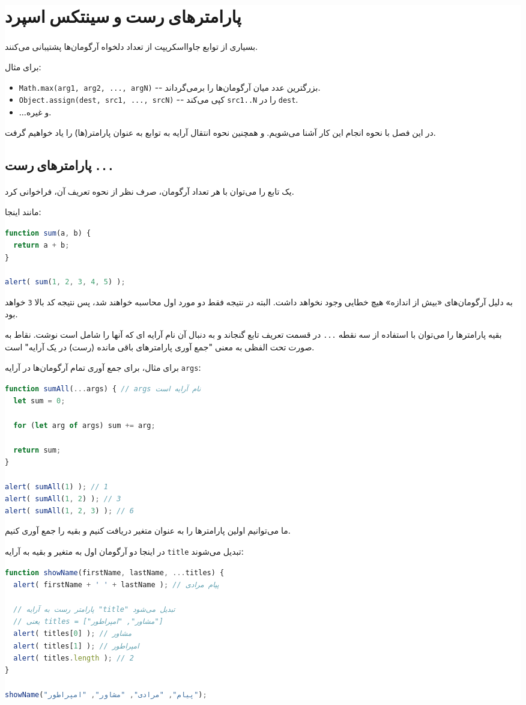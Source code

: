 # پارامترهای رست و سینتکس اسپرد

بسیاری از توابع جاوا‌اسکریپت از تعداد دلخواه آرگومان‌‌ها پشتیبانی می‌کنند.

برای مثال:

- `Math.max(arg1, arg2, ..., argN)` -- بزرگترین عدد میان آرگومان‌ها را برمی‌گرداند.
- `Object.assign(dest, src1, ..., srcN)` -- کپی می‌کند `src1..N` را در `dest`.
- ...و غیره.

در این فصل با نحوه انجام این کار آشنا می‌شویم. و همچنین نحوه انتقال آرایه به توابع به عنوان پارامتر(ها) را یاد خواهیم گرفت.

## پارامترهای رست `...`

یک تابع را می‌توان با هر تعداد آرگومان، صرف نظر از نحوه تعریف آن، فراخوانی کرد.

مانند اینجا:
```js run
function sum(a, b) {
  return a + b;
}

alert( sum(1, 2, 3, 4, 5) );
```

به دلیل آرگومان‌های «بیش از اندازه» هیچ خطایی وجود نخواهد داشت. البته در نتیجه فقط دو مورد اول محاسبه خواهند شد، پس نتیجه کد بالا `3` خواهد بود.

بقیه پارامترها را می‌توان با استفاده از سه نقطه `...` در قسمت تعریف تابع گنجاند و به دنبال آن نام آرایه ای که آنها را شامل است نوشت. نقاط به صورت تحت الفظی به معنی "جمع آوری پارامترهای باقی مانده (رست) در یک آرایه" است.

برای مثال، برای جمع آوری تمام آرگومان‌ها در آرایه `args`:

```js run
function sumAll(...args) { // args نام آرایه است
  let sum = 0;

  for (let arg of args) sum += arg;

  return sum;
}

alert( sumAll(1) ); // 1
alert( sumAll(1, 2) ); // 3
alert( sumAll(1, 2, 3) ); // 6
```

ما می‌توانیم اولین پارامترها را به عنوان متغیر دریافت کنیم و بقیه را جمع آوری کنیم.

در اینجا دو آرگومان اول به متغیر و بقیه به آرایه `title` تبدیل می‌شوند:

```js run
function showName(firstName, lastName, ...titles) {
  alert( firstName + ' ' + lastName ); // پیام مرادی

  // پارامتر رست به آرایه "title" تبدیل می‌شود
  // یعنی titles = ["مشاور", "امپراطور"]
  alert( titles[0] ); // مشاور
  alert( titles[1] ); // امپراطور
  alert( titles.length ); // 2
}

showName("پیام", "مرادی", "مشاور", "امپراطور");
```
